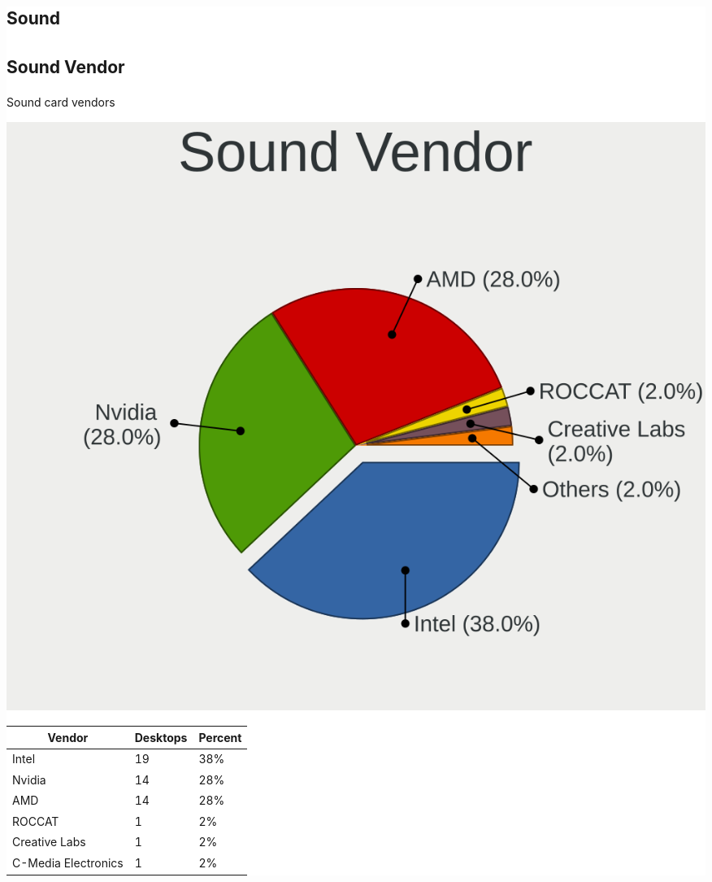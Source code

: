 Sound
-----

Sound Vendor
------------

Sound card vendors

![Sound Vendor](./images/pie_chart/snd_vendor.svg)


| Vendor              | Desktops | Percent |
|---------------------|----------|---------|
| Intel               | 19       | 38%     |
| Nvidia              | 14       | 28%     |
| AMD                 | 14       | 28%     |
| ROCCAT              | 1        | 2%      |
| Creative Labs       | 1        | 2%      |
| C-Media Electronics | 1        | 2%      |
